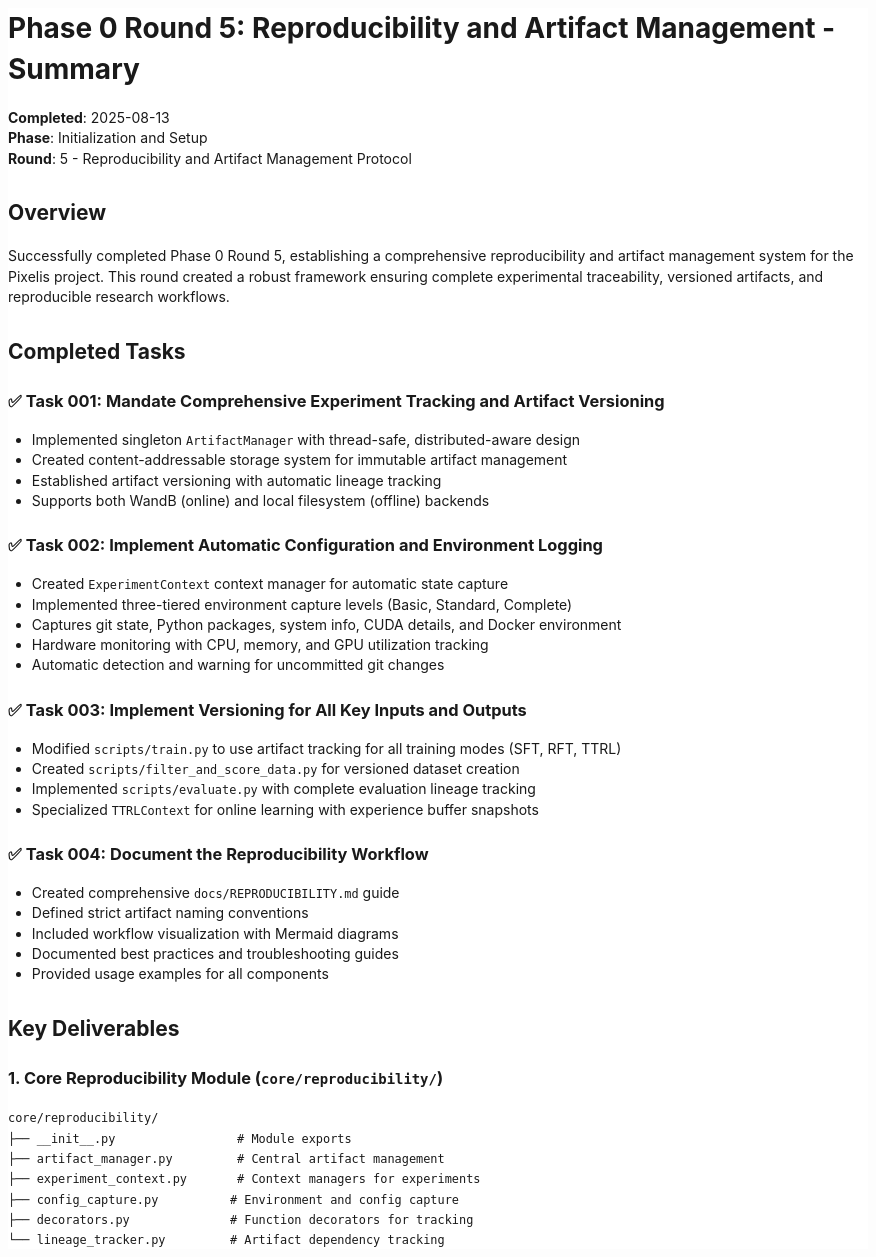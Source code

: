 # Phase 0 Round 5: Reproducibility and Artifact Management - Summary

**Completed**: 2025-08-13  
**Phase**: Initialization and Setup  
**Round**: 5 - Reproducibility and Artifact Management Protocol  

## Overview

Successfully completed Phase 0 Round 5, establishing a comprehensive reproducibility and artifact management system for the Pixelis project. This round created a robust framework ensuring complete experimental traceability, versioned artifacts, and reproducible research workflows.

## Completed Tasks

### ✅ Task 001: Mandate Comprehensive Experiment Tracking and Artifact Versioning
- Implemented singleton `ArtifactManager` with thread-safe, distributed-aware design
- Created content-addressable storage system for immutable artifact management
- Established artifact versioning with automatic lineage tracking
- Supports both WandB (online) and local filesystem (offline) backends

### ✅ Task 002: Implement Automatic Configuration and Environment Logging
- Created `ExperimentContext` context manager for automatic state capture
- Implemented three-tiered environment capture levels (Basic, Standard, Complete)
- Captures git state, Python packages, system info, CUDA details, and Docker environment
- Hardware monitoring with CPU, memory, and GPU utilization tracking
- Automatic detection and warning for uncommitted git changes

### ✅ Task 003: Implement Versioning for All Key Inputs and Outputs
- Modified `scripts/train.py` to use artifact tracking for all training modes (SFT, RFT, TTRL)
- Created `scripts/filter_and_score_data.py` for versioned dataset creation
- Implemented `scripts/evaluate.py` with complete evaluation lineage tracking
- Specialized `TTRLContext` for online learning with experience buffer snapshots

### ✅ Task 004: Document the Reproducibility Workflow
- Created comprehensive `docs/REPRODUCIBILITY.md` guide
- Defined strict artifact naming conventions
- Included workflow visualization with Mermaid diagrams
- Documented best practices and troubleshooting guides
- Provided usage examples for all components

## Key Deliverables

### 1. Core Reproducibility Module (`core/reproducibility/`)
```
core/reproducibility/
├── __init__.py                 # Module exports
├── artifact_manager.py         # Central artifact management
├── experiment_context.py       # Context managers for experiments
├── config_capture.py          # Environment and config capture
├── decorators.py              # Function decorators for tracking
└── lineage_tracker.py         # Artifact dependency tracking
```
